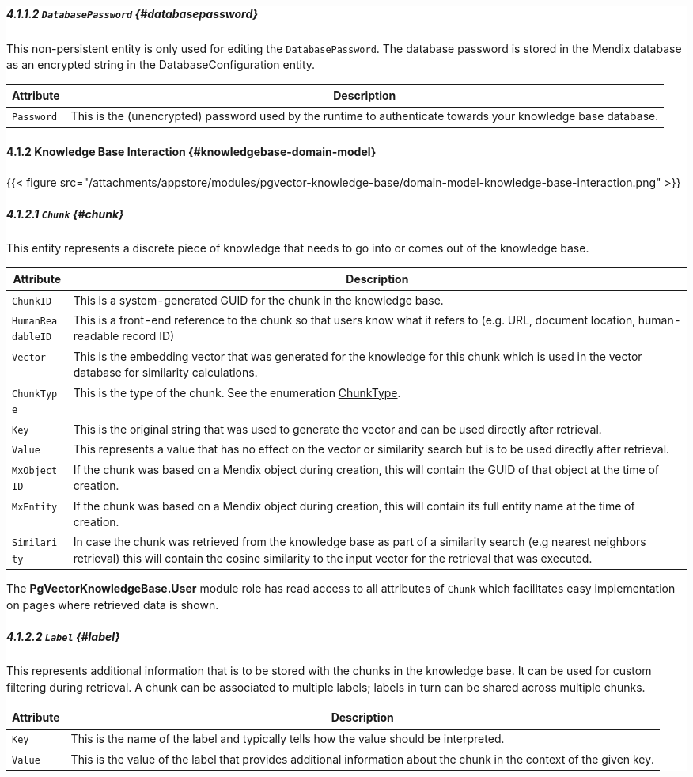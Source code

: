 
##### 4.1.1.2 `DatabasePassword` {#databasepassword}

This non-persistent entity is only used for editing the `DatabasePassword`. The database password is stored in the Mendix database as an encrypted string in the [DatabaseConfiguration](#databaseconfiguration-entity) entity. 

| Attribute | Description                                          |
| --------- | ---------------------------------------------------- |
| `Password`  | This is the (unencrypted) password used by the runtime to authenticate towards your knowledge base database. |

#### 4.1.2 Knowledge Base Interaction {#knowledgebase-domain-model}

{{< figure src="/attachments/appstore/modules/pgvector-knowledge-base/domain-model-knowledge-base-interaction.png" >}}

##### 4.1.2.1 `Chunk` {#chunk}

This entity represents a discrete piece of knowledge that needs to go into or comes out of the knowledge base. 

| Attribute            | Description                                                                                   |
| -------------------- | --------------------------------------------------------------------------------------------- |
| `ChunkID`            | This is a system-generated GUID for the chunk in the knowledge base.      |
| `HumanReadableID`    | This is a front-end reference to the chunk so that users know what it refers to (e.g. URL, document location, human-readable record ID)     |
| `Vector`             | This is the embedding vector that was generated for the knowledge for this chunk which is used in the vector database for similarity calculations. |
| `ChunkType`          | This is the type of the chunk. See the enumeration [ChunkType](#enum-chunktype).           |
| `Key`                | This is the original string that was used to generate the vector and can be used directly after retrieval.           |
| `Value`              | This represents a value that has no effect on the vector or similarity search but is to be used directly after retrieval.    |
| `MxObjectID`         | If the chunk was based on a Mendix object during creation, this will contain the GUID of that object at the time of creation.     |
| `MxEntity`           | If the chunk was based on a Mendix object during creation, this will contain its full entity name at the time of creation.    |
| `Similarity`         | In case the chunk was retrieved from the knowledge base as part of a similarity search (e.g nearest neighbors retrieval) this will contain the cosine similarity to the input vector for the retrieval that was executed. |

The **PgVectorKnowledgeBase.User** module role has read access to all attributes of `Chunk` which facilitates easy implementation on pages where retrieved data is shown.


##### 4.1.2.2 `Label` {#label} 

This represents additional information that is to be stored with the chunks in the knowledge base. It can be used for custom filtering during retrieval. A chunk can be associated to multiple labels; labels in turn can be shared across multiple chunks.

| Attribute            | Description                                                                                   |
| -------------------- | --------------------------------------------------------------------------------------------- |
| `Key`                | This is the name of the label and typically tells how the value should be interpreted.        |
| `Value`              | This is the value of the label that provides additional information about the chunk in the context of the given key.          |
